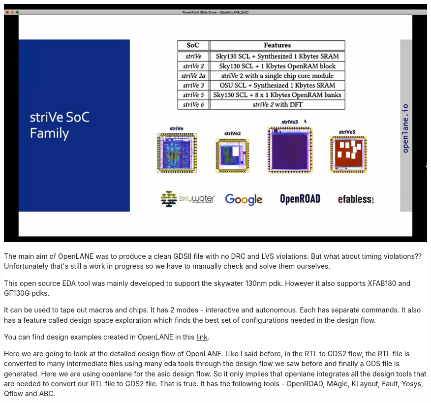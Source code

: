 ![alt_text](images/image5.png "image_tooltip")

The main aim of OpenLANE was to produce a clean GDSII file with no DRC and LVS violations. But what about timing violations?? Unfortunately that's still a work in progress so we have to manually check and solve them ourselves. 

This open source EDA tool was mainly developed to support the skywater 130nm pdk. However it also supports XFAB180 and GF130G pdks. 

It can be used to tape out macros and chips. It has 2 modes - interactive and autonomous. Each has separate commands. It also has a feature called design space exploration which finds the best set of configurations needed in the design flow. 

You can find design examples created in OpenLANE in this [link](https://github.com/efabless/openlane/tree/master/designs). 

Here we are going to look at the detailed design flow of OpenLANE. Like I said before, in the RTL to GDS2 flow, the RTL file is converted to many intermediate files using many eda tools through the design flow we saw before and finally a GDS file is generated. Here we are using openlane for the asic design flow. So it only implies that openlane integrates all the design tools that are needed to convert our RTL file to GDS2 file. That is true. It has the following tools - OpenROAD, MAgic, KLayout, Fault, Yosys, Qflow and ABC. 
